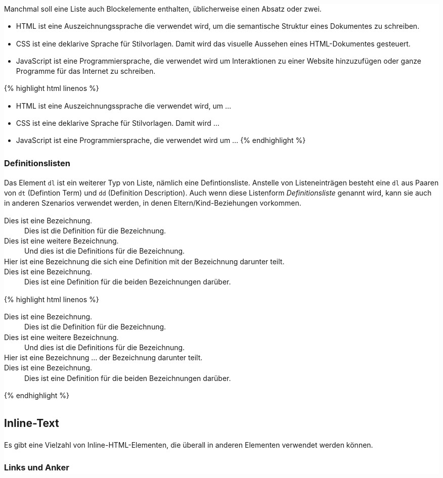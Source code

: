 Manchmal soll eine Liste auch Blockelemente enthalten, üblicherweise einen Absatz oder zwei.

* HTML ist eine Auszeichnungssprache die verwendet wird, um die semantische Struktur eines Dokumentes zu schreiben.

* CSS ist eine deklarive Sprache für Stilvorlagen. Damit wird das visuelle Aussehen eines HTML-Dokumentes gesteuert.

* JavaScript ist eine Programmiersprache, die verwendet wird um Interaktionen zu einer Website hinzuzufügen oder ganze Programme für das Internet zu schreiben.

{% highlight html linenos %}
* HTML ist eine Auszeichnungssprache die verwendet wird, um …

* CSS ist eine deklarive Sprache für Stilvorlagen. Damit wird …

* JavaScript ist eine Programmiersprache, die verwendet wird um …
{% endhighlight %}

### Definitionslisten

Das Element `dl` ist ein weiterer Typ von Liste, nämlich eine Defintionsliste. Anstelle von Listeneinträgen besteht eine `dl` aus Paaren von `dt` (Defintion Term) und `dd` (Definition Description). Auch wenn diese Listenform *Definitionsliste* genannt wird, kann sie auch in anderen Szenarios verwendet werden, in denen Eltern/Kind-Beziehungen vorkommen.

<dl>
<dt>Dies ist eine Bezeichnung.</dt>
<dd>Dies ist die Definition für die Bezeichnung.</dd>
<dt>Dies ist eine weitere Bezeichnung.</dt>
<dd>Und dies ist die Definitions für die Bezeichnung.</dd>
<dt>Hier ist eine Bezeichnung die sich eine Definition mit der Bezeichnung darunter teilt.</dt>
<dt>Dies ist eine Bezeichnung.</dt>
<dd>Dies ist eine Definition für die beiden Bezeichnungen darüber.</dd>
</dl>

{% highlight html linenos %}
<dl>
<dt>Dies ist eine Bezeichnung.</dt>
<dd>Dies ist die Definition für die Bezeichnung.</dd>
<dt>Dies ist eine weitere Bezeichnung.</dt>
<dd>Und dies ist die Definitions für die Bezeichnung.</dd>
<dt>Hier ist eine Bezeichnung … der Bezeichnung darunter teilt.</dt>
<dt>Dies ist eine Bezeichnung.</dt>
<dd>Dies ist eine Definition für die beiden Bezeichnungen darüber.</dd>
</dl>
{% endhighlight %}

## Inline-Text

Es gibt eine Vielzahl von Inline-HTML-Elementen, die überall in anderen Elementen verwendet werden können.

### Links und Anker
